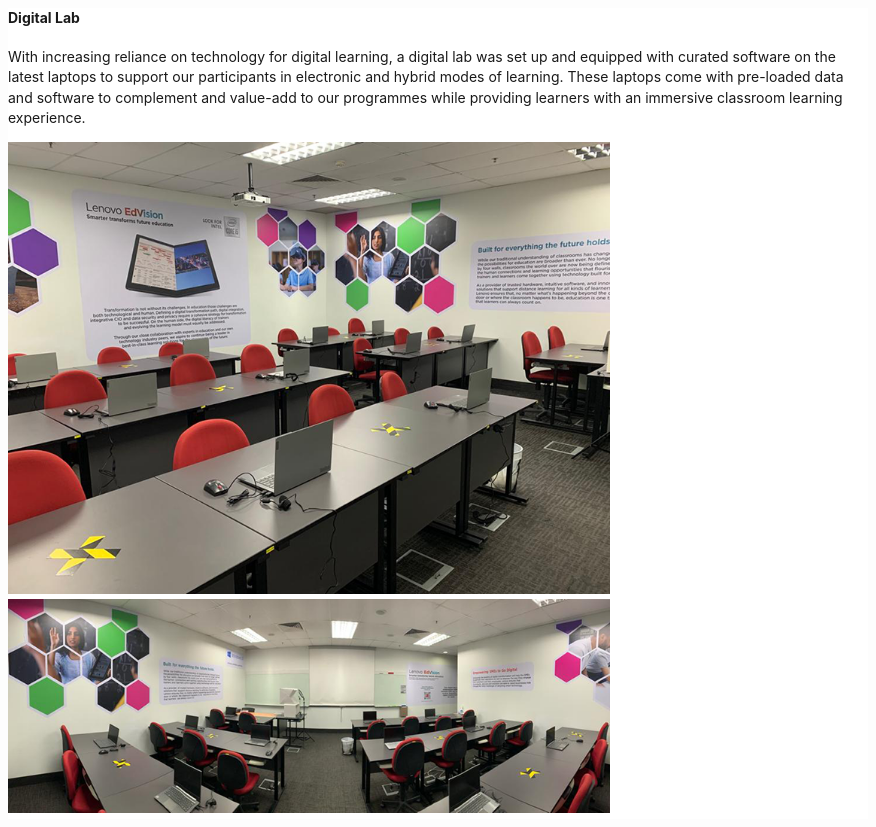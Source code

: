 <h4>Digital Lab</h4>

<p>With increasing reliance on technology for digital learning, a digital lab was set up and equipped with curated software on the latest laptops to support our 
participants in electronic and hybrid modes of learning. These laptops come with pre-loaded data and software to complement and value-add to our programmes while 
providing learners with an immersive classroom learning experience.</p>

<img src="/images-2021/About-Facilities-DigitalLab1.png" style="width:70%;">

<img src="/images-2021/About-Facilities-DigitalLab2.png" style="width:70%;">
